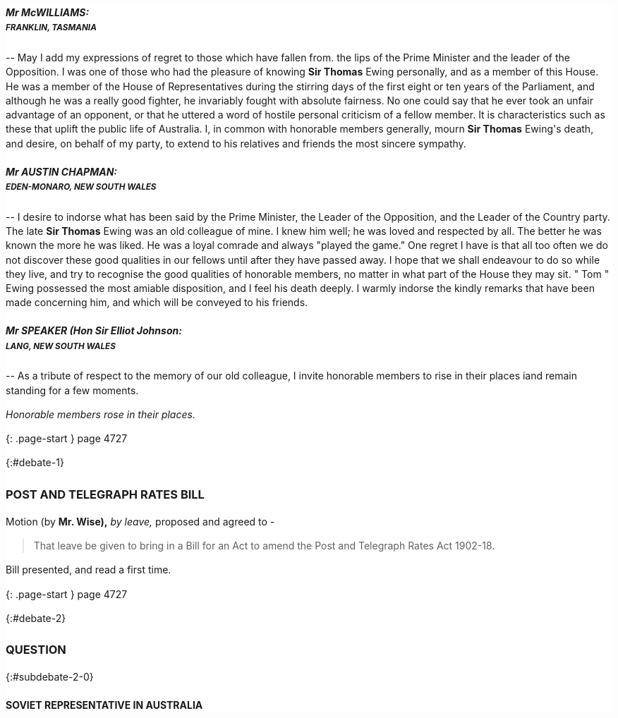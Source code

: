 ##### Mr McWILLIAMS:<br><small class="text-muted">FRANKLIN, TASMANIA</small>

-- May I add my expressions of regret to those which have fallen from. the lips of the Prime Minister and the leader of the Opposition. I was one of those who had the pleasure of knowing  **Sir Thomas**  Ewing personally, and as a member of this House. He was a member of the House of Representatives during the stirring days of the first eight or ten years of the Parliament, and although he was a really good fighter, he invariably fought with absolute fairness. No one could say that he ever took an unfair advantage of an opponent, or that he uttered a word of hostile personal criticism of a fellow member. It is characteristics such as these that uplift the public life of Australia. I, in common with honorable members generally, mourn  **Sir Thomas**  Ewing's death, and desire, on behalf of my party, to extend to his relatives and friends the most sincere sympathy. 

##### Mr AUSTIN CHAPMAN:<br><small class="text-muted">EDEN-MONARO, NEW SOUTH WALES</small>

-- I desire to indorse what has been said by the Prime Minister, the Leader of the Opposition, and the Leader of the Country party. The late  **Sir Thomas**  Ewing was an old colleague of mine. I knew him well; he was loved and respected by all. The better he was known the more he was liked. He was a loyal comrade and always "played the game." One regret I have is that all too often we do not discover these good qualities in our fellows until after they have passed away. I hope that we shall endeavour to do so while they live, and try to recognise the good qualities of honorable members, no matter in what part of the House they may sit. " Tom " Ewing possessed the most amiable disposition, and I feel his death deeply. I warmly indorse the kindly remarks that have been made concerning him, and which will be conveyed to his friends. 

##### Mr SPEAKER (Hon Sir Elliot Johnson:<br><small class="text-muted">LANG, NEW SOUTH WALES</small>

--  As a tribute of respect to the memory of our old colleague, I invite honorable members to rise in their places iand remain standing for a few moments. 


 *Honorable members rose in their places.* 


{: .page-start }
page 4727

{:#debate-1}
### POST AND TELEGRAPH RATES BILL

Motion (by  **Mr. Wise),**  *by leave,*  proposed and agreed to - 

  >That leave be given to bring in a Bill for an Act to amend the Post and Telegraph Rates Act 1902-18. 

Bill presented, and read a first time. 

{: .page-start }
page 4727

{:#debate-2}
### QUESTION

{:#subdebate-2-0}
#### SOVIET REPRESENTATIVE IN AUSTRALIA
